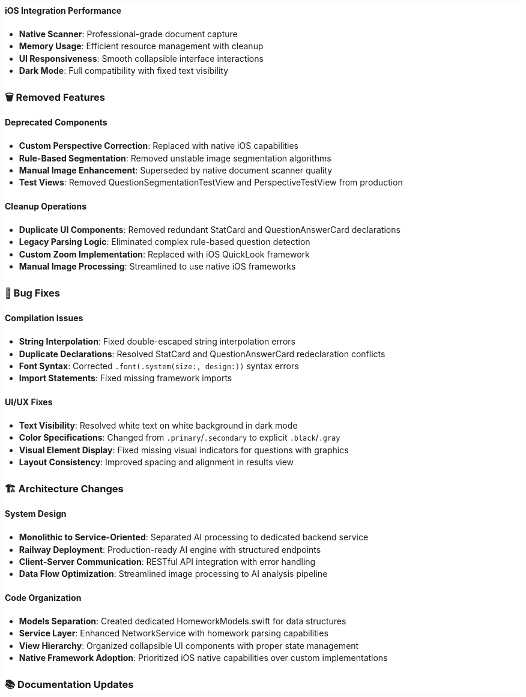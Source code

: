 #### iOS Integration Performance
- **Native Scanner**: Professional-grade document capture
- **Memory Usage**: Efficient resource management with cleanup
- **UI Responsiveness**: Smooth collapsible interface interactions
- **Dark Mode**: Full compatibility with fixed text visibility

### 🗑️ Removed Features

#### Deprecated Components
- **Custom Perspective Correction**: Replaced with native iOS capabilities  
- **Rule-Based Segmentation**: Removed unstable image segmentation algorithms
- **Manual Image Enhancement**: Superseded by native document scanner quality
- **Test Views**: Removed QuestionSegmentationTestView and PerspectiveTestView from production

#### Cleanup Operations
- **Duplicate UI Components**: Removed redundant StatCard and QuestionAnswerCard declarations
- **Legacy Parsing Logic**: Eliminated complex rule-based question detection
- **Custom Zoom Implementation**: Replaced with iOS QuickLook framework
- **Manual Image Processing**: Streamlined to use native iOS frameworks

### 🐛 Bug Fixes

#### Compilation Issues
- **String Interpolation**: Fixed double-escaped string interpolation errors
- **Duplicate Declarations**: Resolved StatCard and QuestionAnswerCard redeclaration conflicts
- **Font Syntax**: Corrected `.font(.system(size:, design:))` syntax errors
- **Import Statements**: Fixed missing framework imports

#### UI/UX Fixes
- **Text Visibility**: Resolved white text on white background in dark mode
- **Color Specifications**: Changed from `.primary`/`.secondary` to explicit `.black`/`.gray`
- **Visual Element Display**: Fixed missing visual indicators for questions with graphics
- **Layout Consistency**: Improved spacing and alignment in results view

### 🏗️ Architecture Changes

#### System Design
- **Monolithic to Service-Oriented**: Separated AI processing to dedicated backend service
- **Railway Deployment**: Production-ready AI engine with structured endpoints
- **Client-Server Communication**: RESTful API integration with error handling
- **Data Flow Optimization**: Streamlined image processing to AI analysis pipeline

#### Code Organization
- **Models Separation**: Created dedicated HomeworkModels.swift for data structures
- **Service Layer**: Enhanced NetworkService with homework parsing capabilities
- **View Hierarchy**: Organized collapsible UI components with proper state management
- **Native Framework Adoption**: Prioritized iOS native capabilities over custom implementations

### 📚 Documentation Updates
